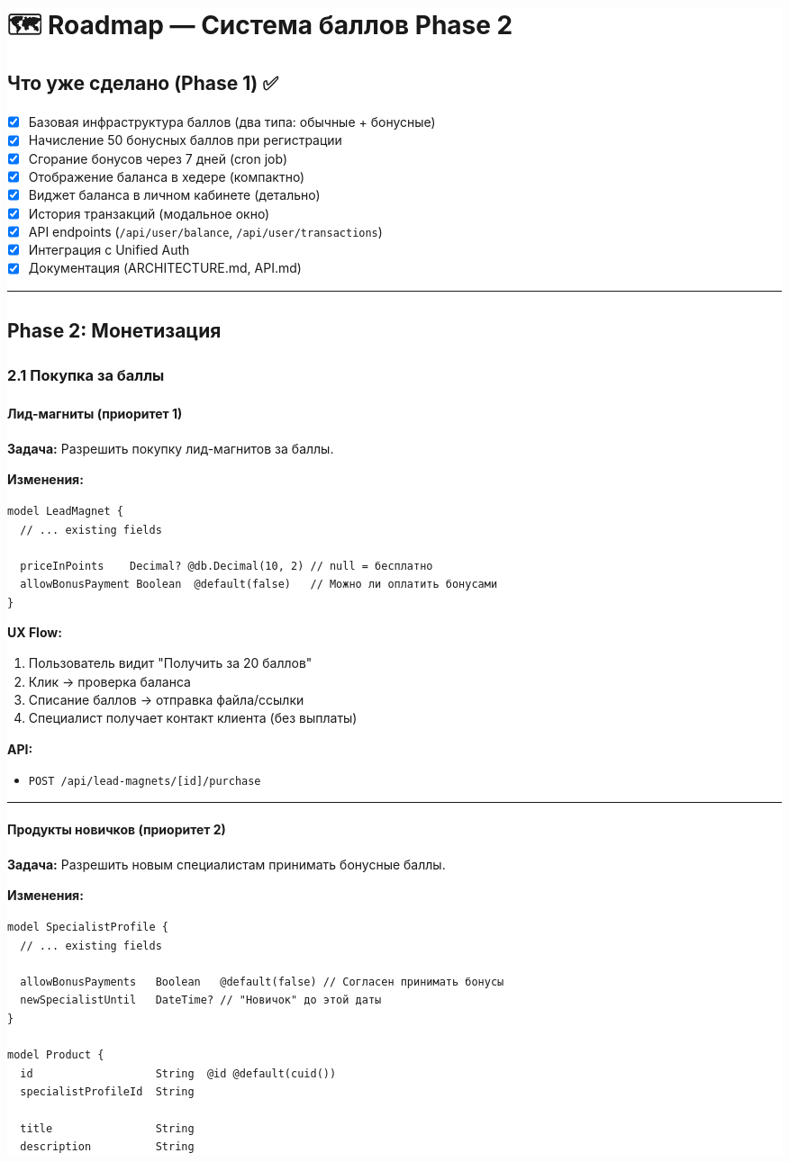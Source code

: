# 🗺️ Roadmap — Система баллов Phase 2

## Что уже сделано (Phase 1) ✅

- [x] Базовая инфраструктура баллов (два типа: обычные + бонусные)
- [x] Начисление 50 бонусных баллов при регистрации
- [x] Сгорание бонусов через 7 дней (cron job)
- [x] Отображение баланса в хедере (компактно)
- [x] Виджет баланса в личном кабинете (детально)
- [x] История транзакций (модальное окно)
- [x] API endpoints (`/api/user/balance`, `/api/user/transactions`)
- [x] Интеграция с Unified Auth
- [x] Документация (ARCHITECTURE.md, API.md)

---

## Phase 2: Монетизация

### 2.1 Покупка за баллы

#### Лид-магниты (приоритет 1)

**Задача:** Разрешить покупку лид-магнитов за баллы.

**Изменения:**

```prisma
model LeadMagnet {
  // ... existing fields
  
  priceInPoints    Decimal? @db.Decimal(10, 2) // null = бесплатно
  allowBonusPayment Boolean  @default(false)   // Можно ли оплатить бонусами
}
```

**UX Flow:**
1. Пользователь видит "Получить за 20 баллов"
2. Клик → проверка баланса
3. Списание баллов → отправка файла/ссылки
4. Специалист получает контакт клиента (без выплаты)

**API:**
- `POST /api/lead-magnets/[id]/purchase`

---

#### Продукты новичков (приоритет 2)

**Задача:** Разрешить новым специалистам принимать бонусные баллы.

**Изменения:**

```prisma
model SpecialistProfile {
  // ... existing fields
  
  allowBonusPayments   Boolean   @default(false) // Согласен принимать бонусы
  newSpecialistUntil   DateTime? // "Новичок" до этой даты
}

model Product {
  id                   String  @id @default(cuid())
  specialistProfileId  String
  
  title                String
  description          String
```